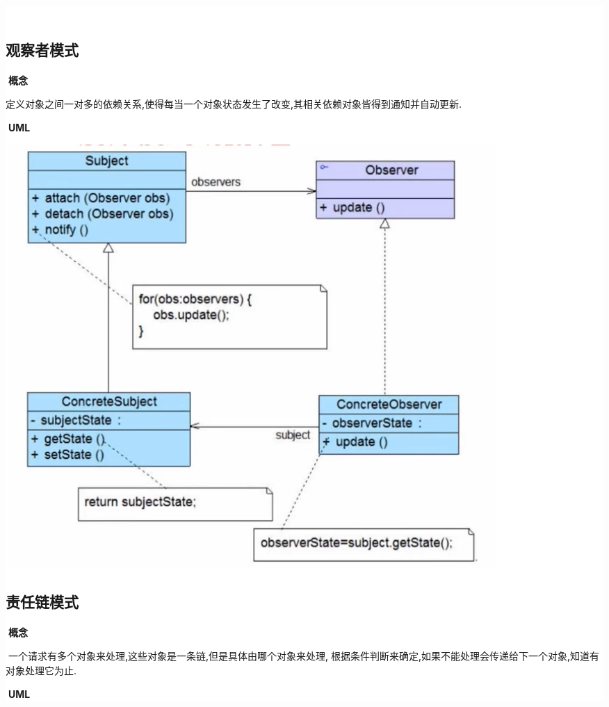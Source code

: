 ​	

## 观察者模式

​	**概念**

​	定义对象之间一对多的依赖关系,使得每当一个对象状态发生了改变,其相关依赖对象皆得到通知并自动更新.

​	**UML**

​	![观察者](./sjms/观察者模式.png)



## 责任链模式

​	**概念**

​	一个请求有多个对象来处理,这些对象是一条链,但是具体由哪个对象来处理,	根据条件判断来确定,如果不能处理会传递给下一个对象,知道有对象处理它为止.

​	**UML**
